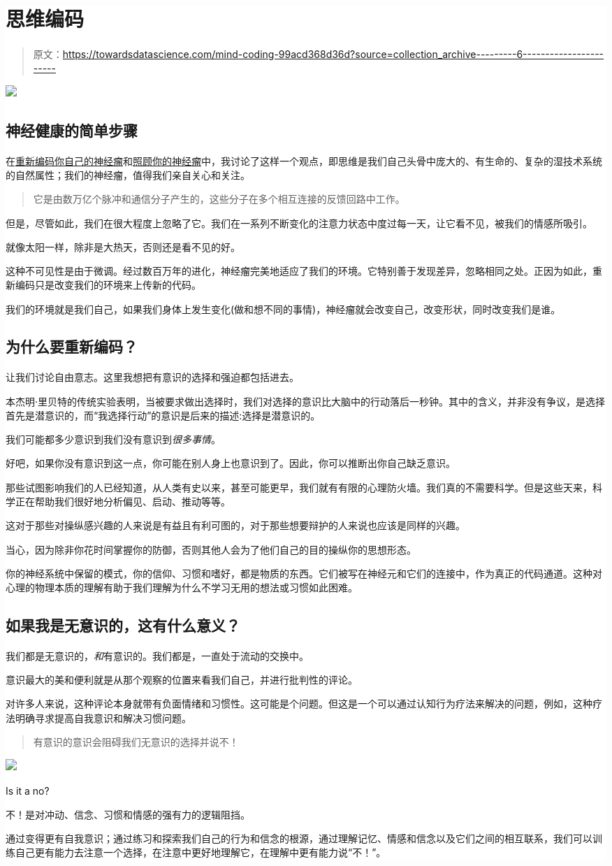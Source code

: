 # 思维编码

> 原文：<https://towardsdatascience.com/mind-coding-99acd368d36d?source=collection_archive---------6----------------------->

![](img/7b90eefe6881e127471878e2fe73ba4e.png)

## 神经健康的简单步骤

在[重新编码你自己的神经瘤](/re-coding-your-own-neurome-303c9b52f68f)和[照顾你的神经瘤](/take-care-of-your-neurome-7e85aac902d3)中，我讨论了这样一个观点，即思维是我们自己头骨中庞大的、有生命的、复杂的湿技术系统的自然属性；我们的神经瘤，值得我们亲自关心和关注。

> 它是由数万亿个脉冲和通信分子产生的，这些分子在多个相互连接的反馈回路中工作。

但是，尽管如此，我们在很大程度上忽略了它。我们在一系列不断变化的注意力状态中度过每一天，让它看不见，被我们的情感所吸引。

就像太阳一样，除非是大热天，否则还是看不见的好。

这种不可见性是由于微调。经过数百万年的进化，神经瘤完美地适应了我们的环境。它特别善于发现差异，忽略相同之处。正因为如此，重新编码只是改变我们的环境来上传新的代码。

我们的环境就是我们自己，如果我们身体上发生变化(做和想不同的事情)，神经瘤就会改变自己，改变形状，同时改变我们是谁。

## 为什么要重新编码？

让我们讨论自由意志。这里我想把有意识的选择和强迫都包括进去。

本杰明·里贝特的传统实验表明，当被要求做出选择时，我们对选择的意识比大脑中的行动落后一秒钟。其中的含义，并非没有争议，是选择首先是潜意识的，而“我选择行动”的意识是后来的描述:选择是潜意识的。

我们可能都多少意识到我们没有意识到*很多事情*。

好吧，如果你没有意识到这一点，你可能在别人身上也意识到了。因此，你可以推断出你自己缺乏意识。

那些试图影响我们的人已经知道，从人类有史以来，甚至可能更早，我们就有有限的心理防火墙。我们真的不需要科学。但是这些天来，科学正在帮助我们很好地分析偏见、启动、推动等等。

这对于那些对操纵感兴趣的人来说是有益且有利可图的，对于那些想要辩护的人来说也应该是同样的兴趣。

当心，因为除非你花时间掌握你的防御，否则其他人会为了他们自己的目的操纵你的思想形态。

你的神经系统中保留的模式，你的信仰、习惯和嗜好，都是物质的东西。它们被写在神经元和它们的连接中，作为真正的代码通道。这种对心理的物理本质的理解有助于我们理解为什么不学习无用的想法或习惯如此困难。

## 如果我是无意识的，这有什么意义？

我们都是无意识的，*和*有意识的。我们都是，一直处于流动的交换中。

意识最大的美和便利就是从那个观察的位置来看我们自己，并进行批判性的评论。

对许多人来说，这种评论本身就带有负面情绪和习惯性。这可能是个问题。但这是一个可以通过认知行为疗法来解决的问题，例如，这种疗法明确寻求提高自我意识和解决习惯问题。

> 有意识的意识会阻碍我们无意识的选择并说不！

![](img/338ad9284ddd538577da5384412a496f.png)

Is it a no?

不！是对冲动、信念、习惯和情感的强有力的逻辑阻挡。

通过变得更有自我意识；通过练习和探索我们自己的行为和信念的根源，通过理解记忆、情感和信念以及它们之间的相互联系，我们可以训练自己更有能力去注意一个选择，在注意中更好地理解它，在理解中更有能力说“不！”。
